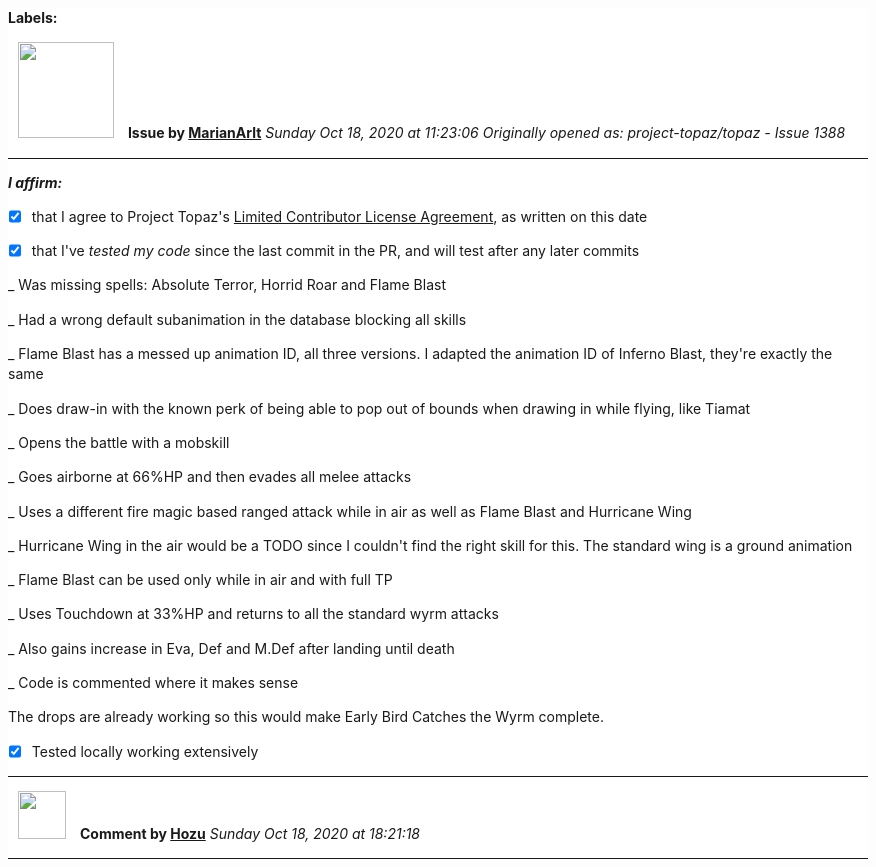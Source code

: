 **Labels:**



<a href="https://github.com/MarianArlt"><img src="https://avatars3.githubusercontent.com/u/1492317?v=4" width="96" height="96" hspace="10"></img></a> **Issue by [MarianArlt](https://github.com/MarianArlt)**
_Sunday Oct 18, 2020 at 11:23:06_
_Originally opened as: project-topaz/topaz - Issue 1388_

----



**_I affirm:_**

- [x] that I agree to Project Topaz's [Limited Contributor License Agreement](http://project-topaz.com/blob/release/CONTRIBUTOR_AGREEMENT.md), as written on this date

- [x] that I've _tested my code_ since the last commit in the PR, and will test after any later commits



_ Was missing spells: Absolute Terror, Horrid Roar and Flame Blast

_ Had a wrong default subanimation in the database blocking all skills

_ Flame Blast has a messed up animation ID, all three versions. I adapted the animation ID of Inferno Blast, they're exactly the same

_ Does draw-in with the known perk of being able to pop out of bounds when drawing in while flying, like Tiamat

_ Opens the battle with a mobskill

_ Goes airborne at 66%HP and then evades all melee attacks

_ Uses a different fire magic based ranged attack while in air as well as Flame Blast and Hurricane Wing

_ Hurricane Wing in the air would be a TODO since I couldn't find the right skill for this. The standard wing is a ground animation

_ Flame Blast can be used only while in air and with full TP

_ Uses Touchdown at 33%HP and returns to all the standard wyrm attacks

_ Also gains increase in Eva, Def and M.Def after landing until death

_ Code is commented where it makes sense



The drops are already working so this would make Early Bird Catches the Wyrm complete.

- [x] Tested locally working extensively


----
<a href="https://github.com/Hozu"><img src="https://avatars3.githubusercontent.com/u/12777366?v=4" width="48" height="48" hspace="10"></img></a> **Comment by [Hozu](https://github.com/Hozu)**
_Sunday Oct 18, 2020 at 18:21:18_

----
